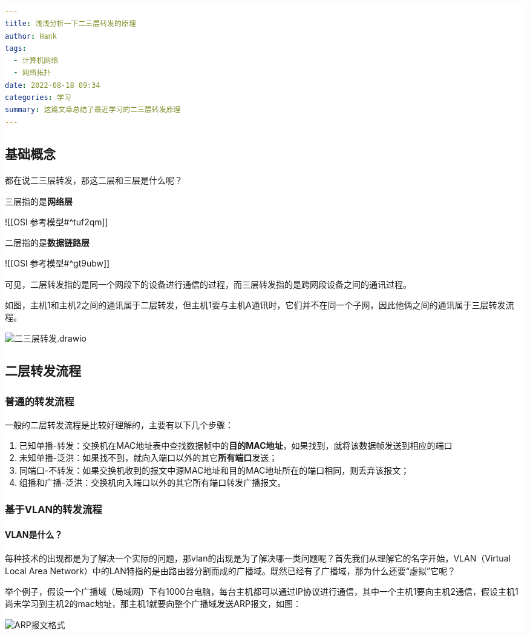 ```yaml
---
title: 浅浅分析一下二三层转发的原理
author: Hank
tags: 
  - 计算机网络
  - 网络拓扑
date: 2022-08-18 09:34
categories: 学习
summary: 这篇文章总结了最近学习的二三层转发原理
---
```


## 基础概念

都在说二三层转发，那这二层和三层是什么呢？

三层指的是**网络层**

![[OSI 参考模型#^tuf2qm]]

二层指的是**数据链路层**

![[OSI 参考模型#^gt9ubw]]

可见，二层转发指的是同一个网段下的设备进行通信的过程，而三层转发指的是跨网段设备之间的通讯过程。

如图，主机1和主机2之间的通讯属于二层转发，但主机1要与主机A通讯时，它们并不在同一个子网，因此他俩之间的通讯属于三层转发流程。

![二三层转发.drawio](https://my-picbed.oss-cn-hangzhou.aliyuncs.com/202208191459899.svg)

## 二层转发流程

### 普通的转发流程

一般的二层转发流程是比较好理解的，主要有以下几个步骤：

1. 已知单播-转发：交换机在MAC地址表中查找数据帧中的**目的MAC地址**，如果找到，就将该数据帧发送到相应的端口
2. 未知单播-泛洪：如果找不到，就向入端口以外的其它**所有端口**发送；
3. 同端口-不转发：如果交换机收到的报文中源MAC地址和目的MAC地址所在的端口相同，则丢弃该报文；
4. 组播和广播-泛洪：交换机向入端口以外的其它所有端口转发广播报文。

### 基于VLAN的转发流程

#### VLAN是什么？

每种技术的出现都是为了解决一个实际的问题，那vlan的出现是为了解决哪一类问题呢？首先我们从理解它的名字开始，VLAN（Virtual Local Area Network）中的LAN特指的是由路由器分割而成的广播域。既然已经有了广播域，那为什么还要“虚拟”它呢？

举个例子，假设一个广播域（局域网）下有1000台电脑，每台主机都可以通过IP协议进行通信，其中一个主机1要向主机2通信，假设主机1尚未学习到主机2的mac地址，那主机1就要向整个广播域发送ARP报文，如图：

![ARP报文格式](https://my-picbed.oss-cn-hangzhou.aliyuncs.com/202208171649879.png)
